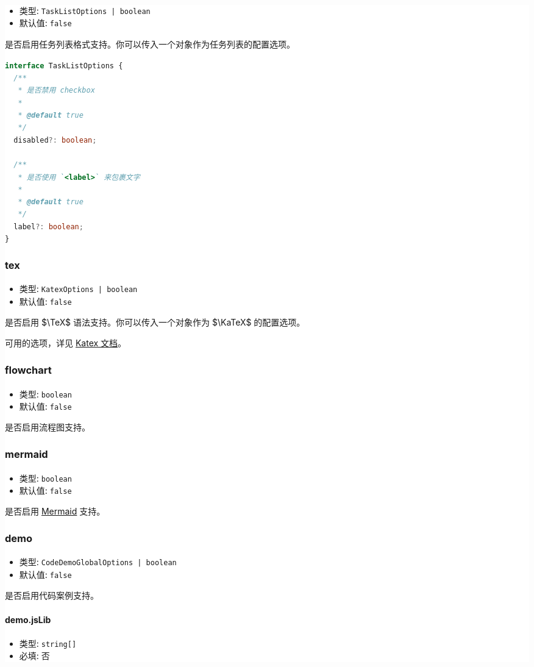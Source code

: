 - 类型: `TaskListOptions | boolean`
- 默认值: `false`

是否启用任务列表格式支持。你可以传入一个对象作为任务列表的配置选项。

```ts
interface TaskListOptions {
  /**
   * 是否禁用 checkbox
   *
   * @default true
   */
  disabled?: boolean;

  /**
   * 是否使用 `<label>` 来包裹文字
   *
   * @default true
   */
  label?: boolean;
}
```

### tex

- 类型: `KatexOptions | boolean`
- 默认值: `false`

是否启用 $\TeX$ 语法支持。你可以传入一个对象作为 $\KaTeX$ 的配置选项。

可用的选项，详见 [Katex 文档](https://katex.org/docs/options.html)。

### flowchart

- 类型: `boolean`
- 默认值: `false`

是否启用流程图支持。

### mermaid

- 类型: `boolean`
- 默认值: `false`

是否启用 [Mermaid](https://mermaid-js.github.io/mermaid/#/) 支持。

### demo

- 类型: `CodeDemoGlobalOptions | boolean`
- 默认值: `false`

是否启用代码案例支持。

#### demo.jsLib

- 类型: `string[]`
- 必填: 否
